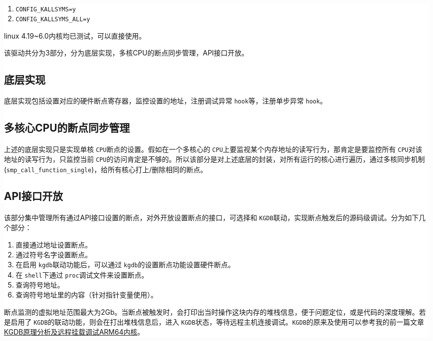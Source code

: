 1. `CONFIG_KALLSYMS=y`
2. `CONFIG_KALLSYMS_ALL=y`

linux 4.19~6.0内核均已测试，可以直接使用。

该驱动共分为3部分，分为底层实现，多核CPU的断点同步管理，API接口开放。

## 底层实现

底层实现包括设置对应的硬件断点寄存器，监控设置的地址，注册调试异常 `hook`等，注册单步异常 `hook`。

## 多核心CPU的断点同步管理

上述的底层实现只是实现单核 `CPU`断点的设置。假如在一个多核心的 `CPU`上要监视某个内存地址的读写行为，那肯定是要监控所有 `CPU`对该地址的读写行为，只监控当前 `CPU`的访问肯定是不够的。所以该部分是对上述底层的封装，对所有运行的核心进行遍历，通过多核同步机制(`smp_call_function_single`)，给所有核心打上/删除相同的断点。

## API接口开放

该部分集中管理所有通过API接口设置的断点，对外开放设置断点的接口，可选择和 `KGDB`联动，实现断点触发后的源码级调试。分为如下几个部分：

1. 直接通过地址设置断点。
2. 通过符号名字设置断点。
3. 在启用 `kgdb`联动功能后，可以通过 `kgdb`的设置断点功能设置硬件断点。
4. 在 `shell`下通过 `proc`调试文件来设置断点。
5. 查询符号地址。
6. 查询符号地址里的内容（针对指针变量使用）。

断点监测的虚拟地址范围最大为2Gb。当断点被触发时，会打印出当时操作这块内存的堆栈信息，便于问题定位，或是代码的深度理解。若是启用了 `KGDB`的联动功能，则会在打出堆栈信息后，进入 `KGDB`状态，等待远程主机连接调试。`KGDB`的原来及使用可以参考我的前一篇文章[KGDB原理分析及远程挂载调试ARM64内核](https://gitee.com/link?target=https%3A%2F%2Fblog.csdn.net%2Fqq_38384263%2Farticle%2Fdetails%2F132290737%3Fspm%3D1001.2014.3001.5502)。

